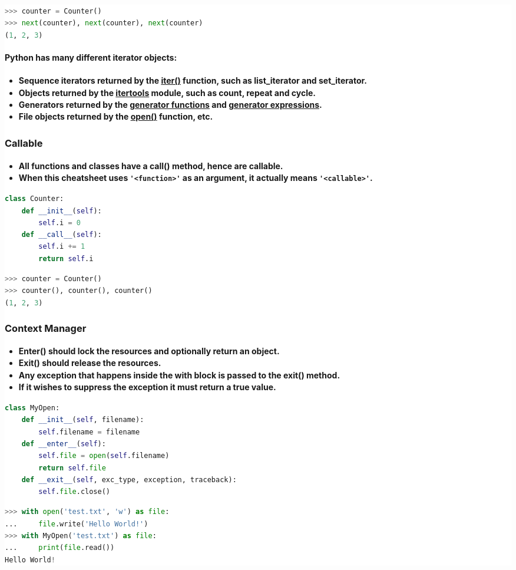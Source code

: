 ```python
>>> counter = Counter()
>>> next(counter), next(counter), next(counter)
(1, 2, 3)
```

#### Python has many different iterator objects:
* **Sequence iterators returned by the [iter()](#iterator) function, such as list\_iterator and set\_iterator.**
* **Objects returned by the [itertools](#itertools) module, such as count, repeat and cycle.**
* **Generators returned by the [generator functions](#generator) and [generator expressions](#comprehensions).**
* **File objects returned by the [open()](#open) function, etc.**

### Callable
* **All functions and classes have a call() method, hence are callable.**
* **When this cheatsheet uses `'<function>'` as an argument, it actually means `'<callable>'`.**
```python
class Counter:
    def __init__(self):
        self.i = 0
    def __call__(self):
        self.i += 1
        return self.i
```

```python
>>> counter = Counter()
>>> counter(), counter(), counter()
(1, 2, 3)
```

### Context Manager
* **Enter() should lock the resources and optionally return an object.**
* **Exit() should release the resources.**
* **Any exception that happens inside the with block is passed to the exit() method.**
* **If it wishes to suppress the exception it must return a true value.**
```python
class MyOpen:
    def __init__(self, filename):
        self.filename = filename
    def __enter__(self):
        self.file = open(self.filename)
        return self.file
    def __exit__(self, exc_type, exception, traceback):
        self.file.close()
```

```python
>>> with open('test.txt', 'w') as file:
...     file.write('Hello World!')
>>> with MyOpen('test.txt') as file:
...     print(file.read())
Hello World!
```
